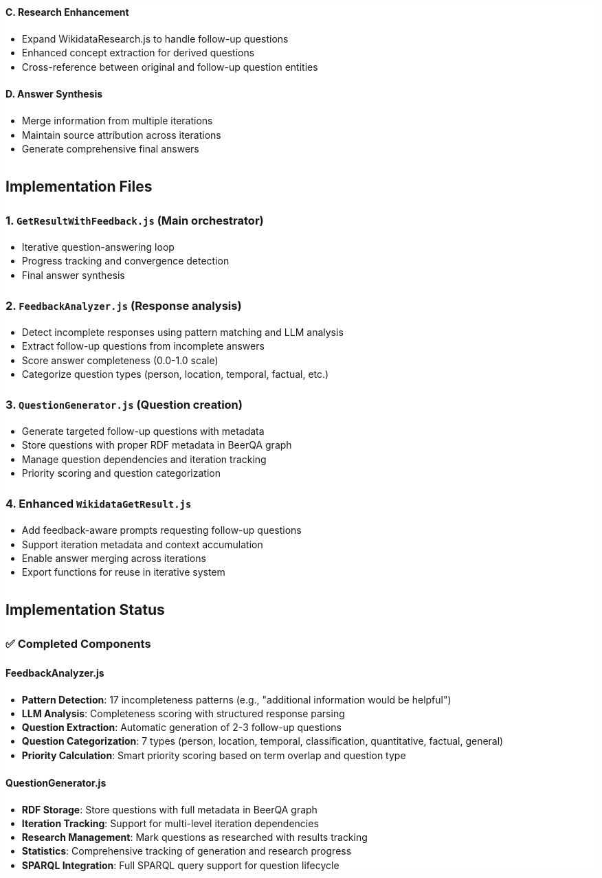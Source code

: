 #### C. Research Enhancement
- Expand WikidataResearch.js to handle follow-up questions
- Enhanced concept extraction for derived questions
- Cross-reference between original and follow-up question entities

#### D. Answer Synthesis
- Merge information from multiple iterations
- Maintain source attribution across iterations
- Generate comprehensive final answers

## Implementation Files

### 1. `GetResultWithFeedback.js` (Main orchestrator)
- Iterative question-answering loop
- Progress tracking and convergence detection
- Final answer synthesis

### 2. `FeedbackAnalyzer.js` (Response analysis)
- Detect incomplete responses using pattern matching and LLM analysis
- Extract follow-up questions from incomplete answers
- Score answer completeness (0.0-1.0 scale)
- Categorize question types (person, location, temporal, factual, etc.)

### 3. `QuestionGenerator.js` (Question creation)
- Generate targeted follow-up questions with metadata
- Store questions with proper RDF metadata in BeerQA graph
- Manage question dependencies and iteration tracking
- Priority scoring and question categorization

### 4. Enhanced `WikidataGetResult.js`
- Add feedback-aware prompts requesting follow-up questions
- Support iteration metadata and context accumulation
- Enable answer merging across iterations
- Export functions for reuse in iterative system

## Implementation Status

### ✅ Completed Components

#### FeedbackAnalyzer.js
- **Pattern Detection**: 17 incompleteness patterns (e.g., "additional information would be helpful")
- **LLM Analysis**: Completeness scoring with structured response parsing
- **Question Extraction**: Automatic generation of 2-3 follow-up questions
- **Question Categorization**: 7 types (person, location, temporal, classification, quantitative, factual, general)
- **Priority Calculation**: Smart priority scoring based on term overlap and question type

#### QuestionGenerator.js
- **RDF Storage**: Store questions with full metadata in BeerQA graph
- **Iteration Tracking**: Support for multi-level iteration dependencies
- **Research Management**: Mark questions as researched with results tracking
- **Statistics**: Comprehensive tracking of generation and research progress
- **SPARQL Integration**: Full SPARQL query support for question lifecycle
